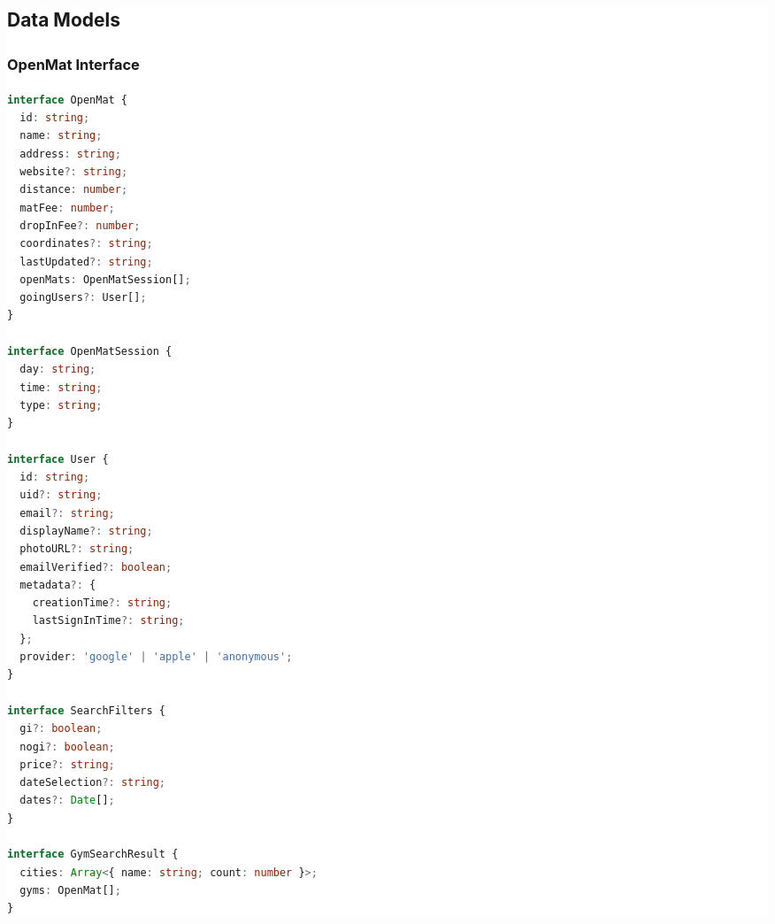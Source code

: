 ## Data Models

### OpenMat Interface
```typescript
interface OpenMat {
  id: string;
  name: string;
  address: string;
  website?: string;
  distance: number;
  matFee: number;
  dropInFee?: number;
  coordinates?: string;
  lastUpdated?: string;
  openMats: OpenMatSession[];
  goingUsers?: User[];
}

interface OpenMatSession {
  day: string;
  time: string;
  type: string;
}

interface User {
  id: string;
  uid?: string;
  email?: string;
  displayName?: string;
  photoURL?: string;
  emailVerified?: boolean;
  metadata?: {
    creationTime?: string;
    lastSignInTime?: string;
  };
  provider: 'google' | 'apple' | 'anonymous';
}

interface SearchFilters {
  gi?: boolean;
  nogi?: boolean;
  price?: string;
  dateSelection?: string;
  dates?: Date[];
}

interface GymSearchResult {
  cities: Array<{ name: string; count: number }>;
  gyms: OpenMat[];
}
```
